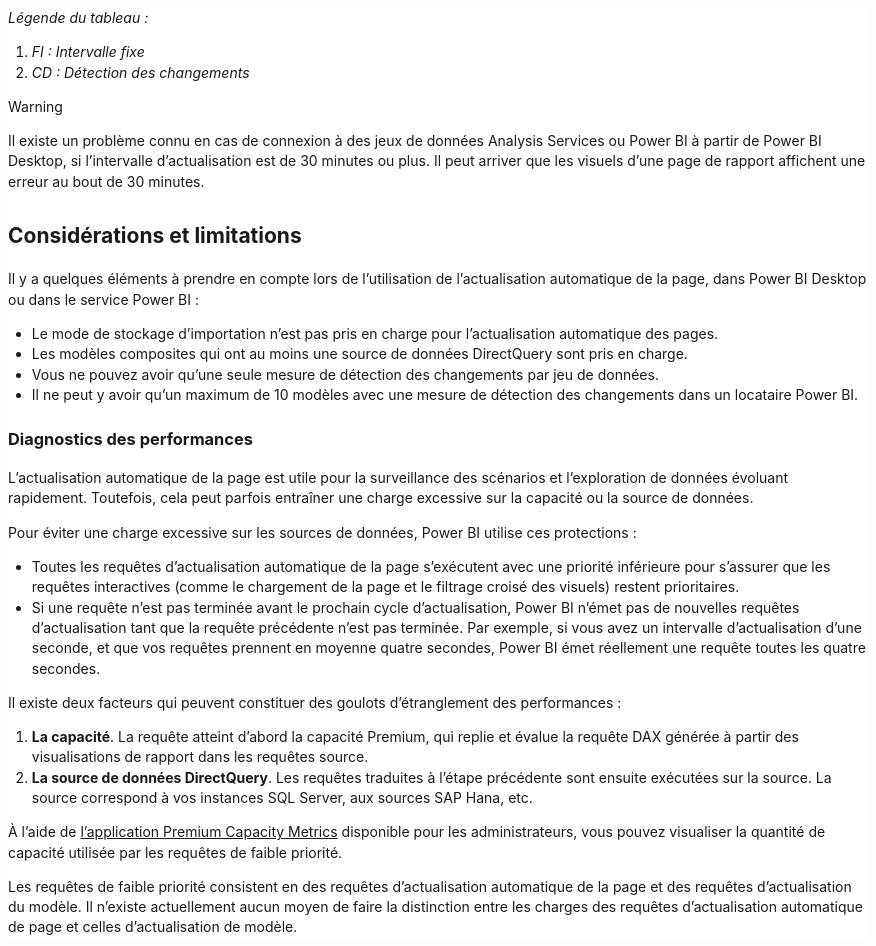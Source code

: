 *Légende du tableau :*
1. *FI : Intervalle fixe*
2. *CD : Détection des changements*

> [!WARNING]
> Il existe un problème connu en cas de connexion à des jeux de données Analysis Services ou Power BI à partir de Power BI Desktop, si l’intervalle d’actualisation est de 30 minutes ou plus. Il peut arriver que les visuels d’une page de rapport affichent une erreur au bout de 30 minutes.

## <a name="considerations-and-limitations"></a>Considérations et limitations

Il y a quelques éléments à prendre en compte lors de l’utilisation de l’actualisation automatique de la page, dans Power BI Desktop ou dans le service Power BI :

* Le mode de stockage d’importation n’est pas pris en charge pour l’actualisation automatique des pages.  
* Les modèles composites qui ont au moins une source de données DirectQuery sont pris en charge.
* Vous ne pouvez avoir qu’une seule mesure de détection des changements par jeu de données.
* Il ne peut y avoir qu’un maximum de 10 modèles avec une mesure de détection des changements dans un locataire Power BI.

### <a name="performance-diagnostics"></a>Diagnostics des performances

L’actualisation automatique de la page est utile pour la surveillance des scénarios et l’exploration de données évoluant rapidement. Toutefois, cela peut parfois entraîner une charge excessive sur la capacité ou la source de données.

Pour éviter une charge excessive sur les sources de données, Power BI utilise ces protections :

- Toutes les requêtes d’actualisation automatique de la page s’exécutent avec une priorité inférieure pour s’assurer que les requêtes interactives (comme le chargement de la page et le filtrage croisé des visuels) restent prioritaires.
- Si une requête n’est pas terminée avant le prochain cycle d’actualisation, Power BI n’émet pas de nouvelles requêtes d’actualisation tant que la requête précédente n’est pas terminée. Par exemple, si vous avez un intervalle d’actualisation d’une seconde, et que vos requêtes prennent en moyenne quatre secondes, Power BI émet réellement une requête toutes les quatre secondes.

Il existe deux facteurs qui peuvent constituer des goulots d’étranglement des performances :

1. **La capacité**. La requête atteint d’abord la capacité Premium, qui replie et évalue la requête DAX générée à partir des visualisations de rapport dans les requêtes source.
2. **La source de données DirectQuery**. Les requêtes traduites à l’étape précédente sont ensuite exécutées sur la source. La source correspond à vos instances SQL Server, aux sources SAP Hana, etc.

À l’aide de [l’application Premium Capacity Metrics](../admin/service-admin-premium-monitor-capacity.md) disponible pour les administrateurs, vous pouvez visualiser la quantité de capacité utilisée par les requêtes de faible priorité.

Les requêtes de faible priorité consistent en des requêtes d’actualisation automatique de la page et des requêtes d’actualisation du modèle. Il n’existe actuellement aucun moyen de faire la distinction entre les charges des requêtes d’actualisation automatique de page et celles d’actualisation de modèle.
